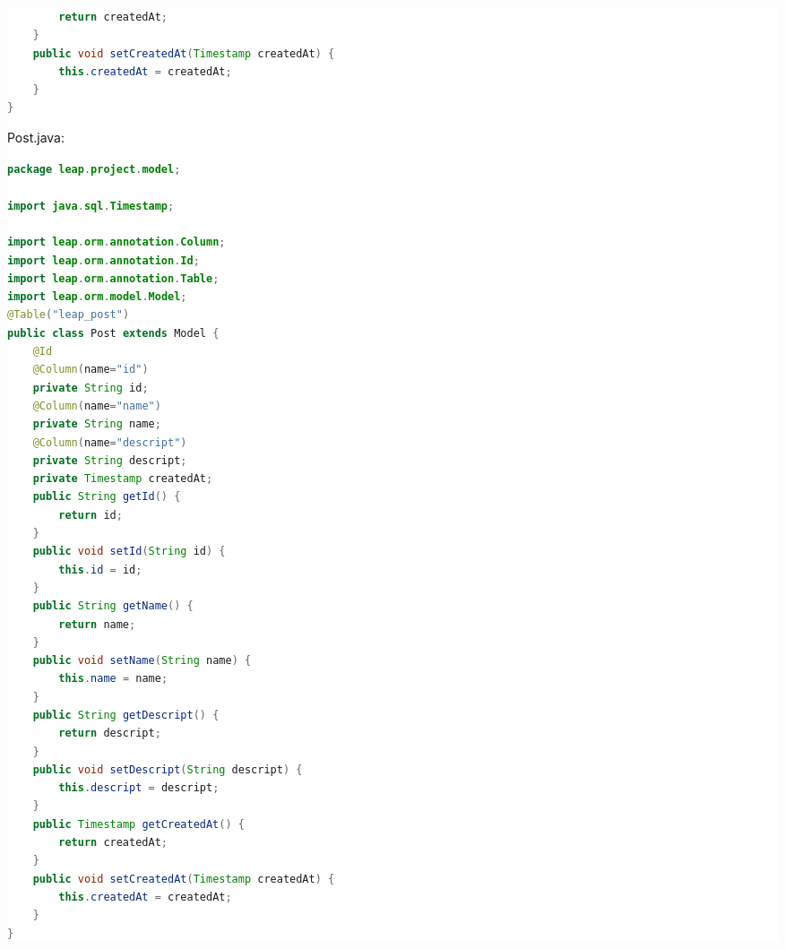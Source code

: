 ```java
		return createdAt;
	}
	public void setCreatedAt(Timestamp createdAt) {
		this.createdAt = createdAt;
	}
}
```

Post.java:

```java
package leap.project.model;

import java.sql.Timestamp;

import leap.orm.annotation.Column;
import leap.orm.annotation.Id;
import leap.orm.annotation.Table;
import leap.orm.model.Model;
@Table("leap_post")
public class Post extends Model {
	@Id
	@Column(name="id")
	private String id;
	@Column(name="name")
	private String name;
	@Column(name="descript")
	private String descript;
	private Timestamp createdAt;
	public String getId() {
		return id;
	}
	public void setId(String id) {
		this.id = id;
	}
	public String getName() {
		return name;
	}
	public void setName(String name) {
		this.name = name;
	}
	public String getDescript() {
		return descript;
	}
	public void setDescript(String descript) {
		this.descript = descript;
	}
	public Timestamp getCreatedAt() {
		return createdAt;
	}
	public void setCreatedAt(Timestamp createdAt) {
		this.createdAt = createdAt;
	}
}
```

